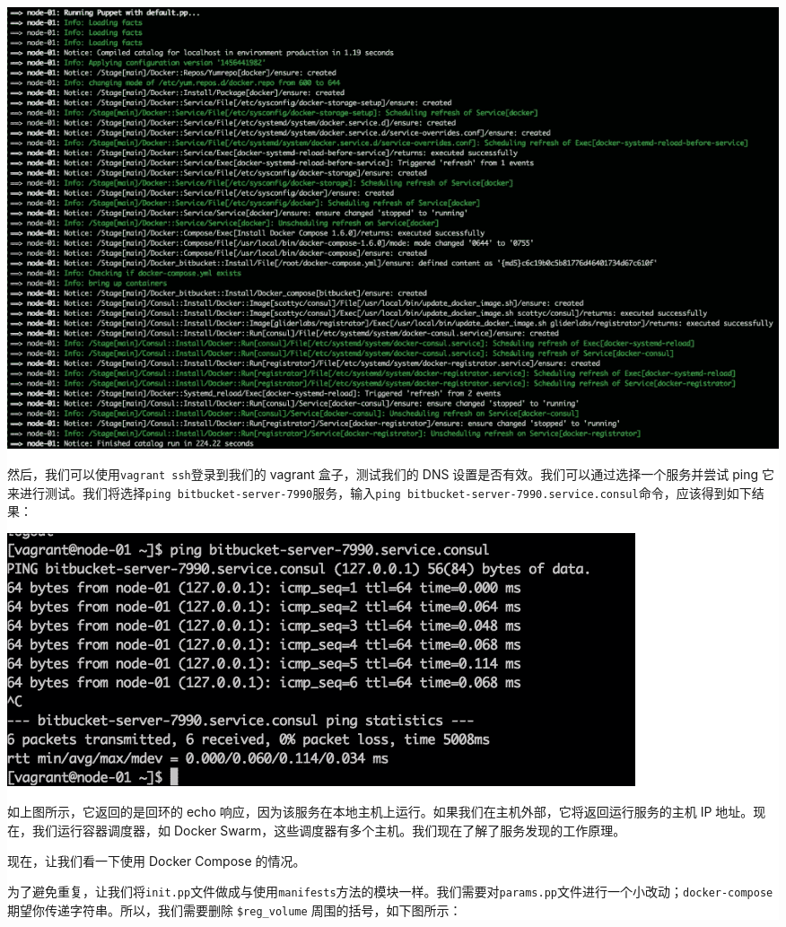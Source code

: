 ![服务发现模块](img/B05201_05_30.jpg)

然后，我们可以使用`vagrant ssh`登录到我们的 vagrant 盒子，测试我们的 DNS 设置是否有效。我们可以通过选择一个服务并尝试 ping 它来进行测试。我们将选择`ping bitbucket-server-7990`服务，输入`ping bitbucket-server-7990.service.consul`命令，应该得到如下结果：

![服务发现模块](img/B05201_05_31.jpg)

如上图所示，它返回的是回环的 echo 响应，因为该服务在本地主机上运行。如果我们在主机外部，它将返回运行服务的主机 IP 地址。现在，我们运行容器调度器，如 Docker Swarm，这些调度器有多个主机。我们现在了解了服务发现的工作原理。

现在，让我们看一下使用 Docker Compose 的情况。

为了避免重复，让我们将`init.pp`文件做成与使用`manifests`方法的模块一样。我们需要对`params.pp`文件进行一个小改动；`docker-compose`期望你传递字符串。所以，我们需要删除 `$reg_volume` 周围的括号，如下图所示：
